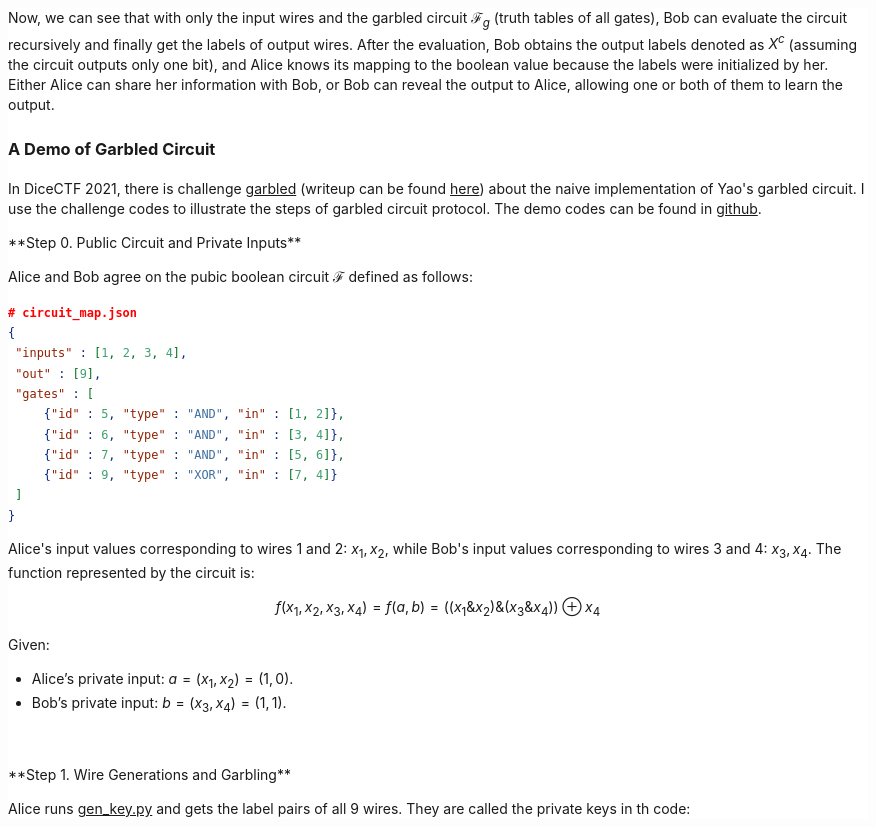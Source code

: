 
Now, we can see that with only the input wires and the garbled circuit $\mathcal{F}_{g}$ (truth tables of all gates), Bob can evaluate the circuit recursively and finally get the labels of output wires. After the evaluation, Bob obtains the output labels denoted as $X^{c}$ (assuming the circuit outputs only one bit), and Alice knows its mapping to the boolean value because the labels were initialized by her. Either Alice can share her information with Bob, or Bob can reveal the output to Alice, allowing one or both of them to learn the output.


### A Demo of Garbled Circuit 

In DiceCTF 2021, there is challenge [garbled](https://github.com/dicegang/dicectf-2021-challenges/tree/master/crypto/garbled) (writeup can be found [here](https://ctftime.org/writeup/25974)) about the naive implementation of Yao's garbled circuit. I use the challenge codes to illustrate the steps of garbled circuit protocol. The demo codes can be found in [github](https://github.com/tl2cents/CTF-Writeups/tree/master/2025/DiceCTF/nic-cir/demo).


<section class="success" markdown="1">
**Step 0. Public Circuit and Private Inputs**

Alice and Bob agree on the pubic boolean circuit $\mathcal{F}$ defined as follows:

``` json
# circuit_map.json
{
 "inputs" : [1, 2, 3, 4],
 "out" : [9],
 "gates" : [
     {"id" : 5, "type" : "AND", "in" : [1, 2]},
     {"id" : 6, "type" : "AND", "in" : [3, 4]},
     {"id" : 7, "type" : "AND", "in" : [5, 6]},
     {"id" : 9, "type" : "XOR", "in" : [7, 4]}
 ]
}
```

Alice's input values corresponding to wires 1 and 2: $x_1, x_2$, while Bob's input values corresponding to wires 3 and 4: $x_3, x_4$. The function represented by the circuit is:

$$
f(x_1, x_2, x_3, x_4) = f(a, b) = ((x_1 \& x_2) \& (x_3 \& x_4)) \oplus x_4
$$

Given:

- Alice’s private input: $a = (x_1, x_2) = (1, 0)$.  
- Bob’s private input: $b = (x_3, x_4) = (1, 1)$.  

</section>

&nbsp;

<section class="success" markdown="1">
**Step 1. Wire Generations and Garbling**

Alice runs [gen_key.py](https://github.com/tl2cents/CTF-Writeups/blob/master/2025/DiceCTF/nic-cir/demo/gen_key.py) and gets the label pairs of all 9 wires. They are called the private keys in th code:
